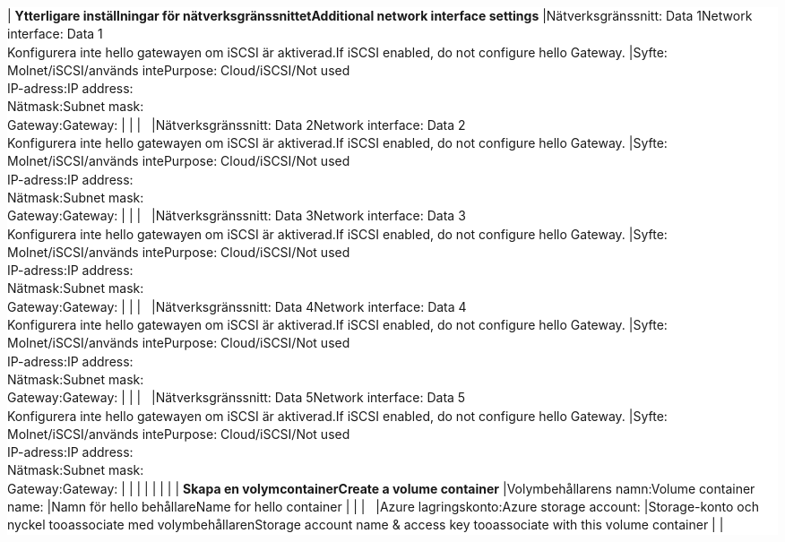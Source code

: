 | <span data-ttu-id="d23cb-205">**Ytterligare inställningar för nätverksgränssnittet**</span><span class="sxs-lookup"><span data-stu-id="d23cb-205">**Additional network interface settings**</span></span> |<span data-ttu-id="d23cb-206">Nätverksgränssnitt: Data 1</span><span class="sxs-lookup"><span data-stu-id="d23cb-206">Network interface: Data 1</span></span></br><span data-ttu-id="d23cb-207">Konfigurera inte hello gatewayen om iSCSI är aktiverad.</span><span class="sxs-lookup"><span data-stu-id="d23cb-207">If iSCSI enabled, do not configure hello Gateway.</span></span> |<span data-ttu-id="d23cb-208">Syfte: Molnet/iSCSI/används inte</span><span class="sxs-lookup"><span data-stu-id="d23cb-208">Purpose: Cloud/iSCSI/Not used</span></span></br><span data-ttu-id="d23cb-209">IP-adress:</span><span class="sxs-lookup"><span data-stu-id="d23cb-209">IP address:</span></span></br><span data-ttu-id="d23cb-210">Nätmask:</span><span class="sxs-lookup"><span data-stu-id="d23cb-210">Subnet mask:</span></span></br><span data-ttu-id="d23cb-211">Gateway:</span><span class="sxs-lookup"><span data-stu-id="d23cb-211">Gateway:</span></span> | |
| &nbsp; |<span data-ttu-id="d23cb-212">Nätverksgränssnitt: Data 2</span><span class="sxs-lookup"><span data-stu-id="d23cb-212">Network interface: Data 2</span></span></br><span data-ttu-id="d23cb-213">Konfigurera inte hello gatewayen om iSCSI är aktiverad.</span><span class="sxs-lookup"><span data-stu-id="d23cb-213">If iSCSI enabled, do not configure hello Gateway.</span></span> |<span data-ttu-id="d23cb-214">Syfte: Molnet/iSCSI/används inte</span><span class="sxs-lookup"><span data-stu-id="d23cb-214">Purpose: Cloud/iSCSI/Not used</span></span></br><span data-ttu-id="d23cb-215">IP-adress:</span><span class="sxs-lookup"><span data-stu-id="d23cb-215">IP address:</span></span></br><span data-ttu-id="d23cb-216">Nätmask:</span><span class="sxs-lookup"><span data-stu-id="d23cb-216">Subnet mask:</span></span></br><span data-ttu-id="d23cb-217">Gateway:</span><span class="sxs-lookup"><span data-stu-id="d23cb-217">Gateway:</span></span> | |
| &nbsp; |<span data-ttu-id="d23cb-218">Nätverksgränssnitt: Data 3</span><span class="sxs-lookup"><span data-stu-id="d23cb-218">Network interface: Data 3</span></span></br><span data-ttu-id="d23cb-219">Konfigurera inte hello gatewayen om iSCSI är aktiverad.</span><span class="sxs-lookup"><span data-stu-id="d23cb-219">If iSCSI enabled, do not configure hello Gateway.</span></span> |<span data-ttu-id="d23cb-220">Syfte: Molnet/iSCSI/används inte</span><span class="sxs-lookup"><span data-stu-id="d23cb-220">Purpose: Cloud/iSCSI/Not used</span></span></br><span data-ttu-id="d23cb-221">IP-adress:</span><span class="sxs-lookup"><span data-stu-id="d23cb-221">IP address:</span></span></br><span data-ttu-id="d23cb-222">Nätmask:</span><span class="sxs-lookup"><span data-stu-id="d23cb-222">Subnet mask:</span></span></br><span data-ttu-id="d23cb-223">Gateway:</span><span class="sxs-lookup"><span data-stu-id="d23cb-223">Gateway:</span></span> | |
| &nbsp; |<span data-ttu-id="d23cb-224">Nätverksgränssnitt: Data 4</span><span class="sxs-lookup"><span data-stu-id="d23cb-224">Network interface: Data 4</span></span></br><span data-ttu-id="d23cb-225">Konfigurera inte hello gatewayen om iSCSI är aktiverad.</span><span class="sxs-lookup"><span data-stu-id="d23cb-225">If iSCSI enabled, do not configure hello Gateway.</span></span> |<span data-ttu-id="d23cb-226">Syfte: Molnet/iSCSI/används inte</span><span class="sxs-lookup"><span data-stu-id="d23cb-226">Purpose: Cloud/iSCSI/Not used</span></span></br><span data-ttu-id="d23cb-227">IP-adress:</span><span class="sxs-lookup"><span data-stu-id="d23cb-227">IP address:</span></span></br><span data-ttu-id="d23cb-228">Nätmask:</span><span class="sxs-lookup"><span data-stu-id="d23cb-228">Subnet mask:</span></span></br><span data-ttu-id="d23cb-229">Gateway:</span><span class="sxs-lookup"><span data-stu-id="d23cb-229">Gateway:</span></span> | |
| &nbsp; |<span data-ttu-id="d23cb-230">Nätverksgränssnitt: Data 5</span><span class="sxs-lookup"><span data-stu-id="d23cb-230">Network interface: Data 5</span></span></br><span data-ttu-id="d23cb-231">Konfigurera inte hello gatewayen om iSCSI är aktiverad.</span><span class="sxs-lookup"><span data-stu-id="d23cb-231">If iSCSI enabled, do not configure hello Gateway.</span></span> |<span data-ttu-id="d23cb-232">Syfte: Molnet/iSCSI/används inte</span><span class="sxs-lookup"><span data-stu-id="d23cb-232">Purpose: Cloud/iSCSI/Not used</span></span></br><span data-ttu-id="d23cb-233">IP-adress:</span><span class="sxs-lookup"><span data-stu-id="d23cb-233">IP address:</span></span></br><span data-ttu-id="d23cb-234">Nätmask:</span><span class="sxs-lookup"><span data-stu-id="d23cb-234">Subnet mask:</span></span></br><span data-ttu-id="d23cb-235">Gateway:</span><span class="sxs-lookup"><span data-stu-id="d23cb-235">Gateway:</span></span> | |
|  | | | |
| <span data-ttu-id="d23cb-236">**Skapa en volymcontainer**</span><span class="sxs-lookup"><span data-stu-id="d23cb-236">**Create a volume container**</span></span> |<span data-ttu-id="d23cb-237">Volymbehållarens namn:</span><span class="sxs-lookup"><span data-stu-id="d23cb-237">Volume container name:</span></span> |<span data-ttu-id="d23cb-238">Namn för hello behållare</span><span class="sxs-lookup"><span data-stu-id="d23cb-238">Name for hello container</span></span> | |
| &nbsp; |<span data-ttu-id="d23cb-239">Azure lagringskonto:</span><span class="sxs-lookup"><span data-stu-id="d23cb-239">Azure storage account:</span></span> |<span data-ttu-id="d23cb-240">Storage-konto och nyckel tooassociate med volymbehållaren</span><span class="sxs-lookup"><span data-stu-id="d23cb-240">Storage account name & access key tooassociate with this volume container</span></span> | |